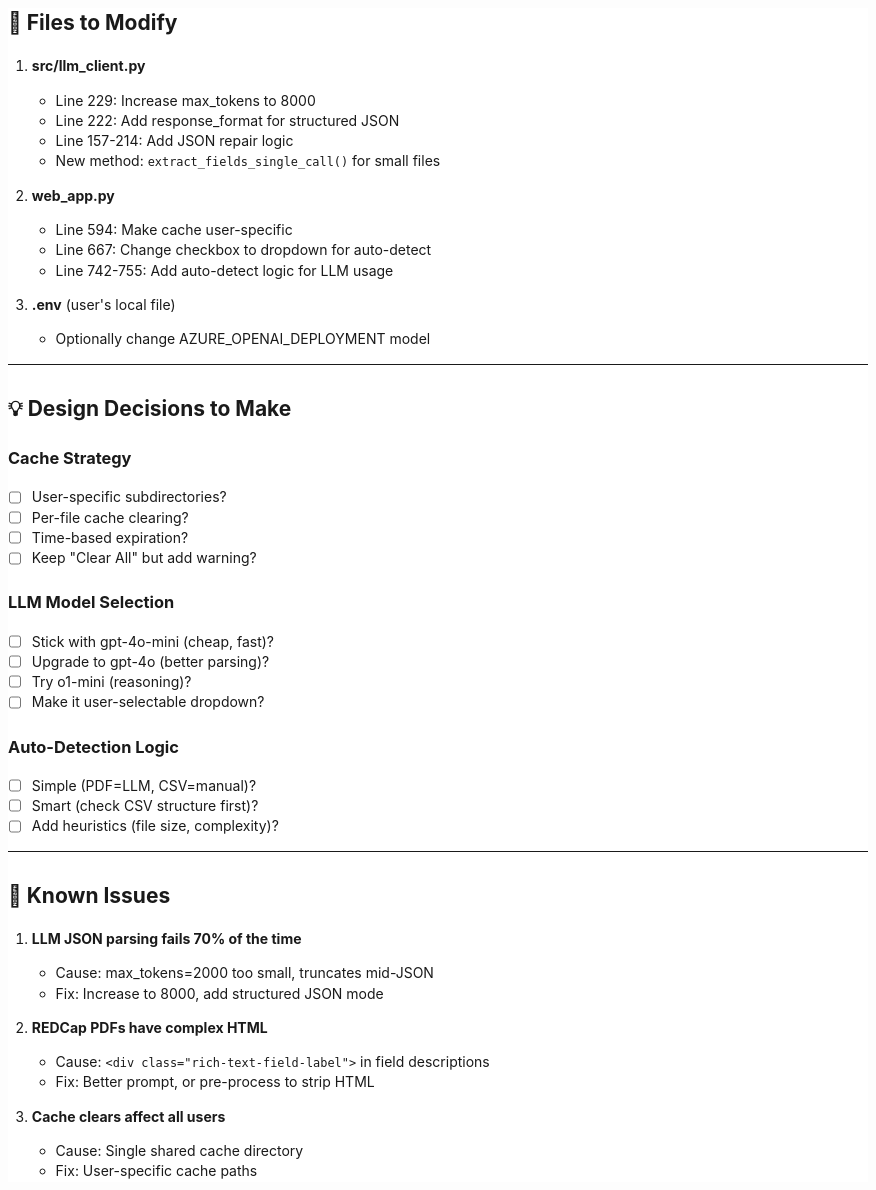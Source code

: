 
## 📁 Files to Modify

1. **src/llm_client.py**
   - Line 229: Increase max_tokens to 8000
   - Line 222: Add response_format for structured JSON
   - Line 157-214: Add JSON repair logic
   - New method: `extract_fields_single_call()` for small files

2. **web_app.py**
   - Line 594: Make cache user-specific
   - Line 667: Change checkbox to dropdown for auto-detect
   - Line 742-755: Add auto-detect logic for LLM usage

3. **.env** (user's local file)
   - Optionally change AZURE_OPENAI_DEPLOYMENT model

---

## 💡 Design Decisions to Make

### Cache Strategy
- [ ] User-specific subdirectories?
- [ ] Per-file cache clearing?
- [ ] Time-based expiration?
- [ ] Keep "Clear All" but add warning?

### LLM Model Selection
- [ ] Stick with gpt-4o-mini (cheap, fast)?
- [ ] Upgrade to gpt-4o (better parsing)?
- [ ] Try o1-mini (reasoning)?
- [ ] Make it user-selectable dropdown?

### Auto-Detection Logic
- [ ] Simple (PDF=LLM, CSV=manual)?
- [ ] Smart (check CSV structure first)?
- [ ] Add heuristics (file size, complexity)?

---

## 🐛 Known Issues

1. **LLM JSON parsing fails 70% of the time**
   - Cause: max_tokens=2000 too small, truncates mid-JSON
   - Fix: Increase to 8000, add structured JSON mode

2. **REDCap PDFs have complex HTML**
   - Cause: `<div class="rich-text-field-label">` in field descriptions
   - Fix: Better prompt, or pre-process to strip HTML

3. **Cache clears affect all users**
   - Cause: Single shared cache directory
   - Fix: User-specific cache paths

